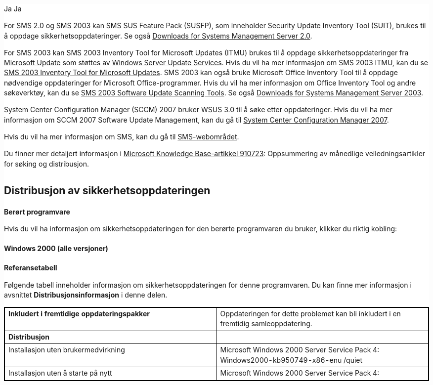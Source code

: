 <td style="border:1px solid black;">Ja</td>
<td style="border:1px solid black;">Ja</td>
</tr>
</tbody>
</table>


For SMS 2.0 og SMS 2003 kan SMS SUS Feature Pack (SUSFP), som inneholder Security Update Inventory Tool (SUIT), brukes til å oppdage sikkerhetsoppdateringer. Se også [Downloads for Systems Management Server 2.0](http://technet.microsoft.com/en-us/sms/bb676799.aspx).

For SMS 2003 kan SMS 2003 Inventory Tool for Microsoft Updates (ITMU) brukes til å oppdage sikkerhetsoppdateringer fra [Microsoft Update](http://update.microsoft.com/microsoftupdate) som støttes av [Windows Server Update Services](http://go.microsoft.com/fwlink/?linkid=50120). Hvis du vil ha mer informasjon om SMS 2003 ITMU, kan du se [SMS 2003 Inventory Tool for Microsoft Updates](http://technet.microsoft.com/en-us/sms/bb676783.aspx). SMS 2003 kan også bruke Microsoft Office Inventory Tool til å oppdage nødvendige oppdateringer for Microsoft Office-programmer. Hvis du vil ha mer informasjon om Office Inventory Tool og andre søkeverktøy, kan du se [SMS 2003 Software Update Scanning Tools](http://technet.microsoft.com/en-us/sms/bb676786.aspx). Se også [Downloads for Systems Management Server 2003](http://technet.microsoft.com/en-us/sms/bb676766.aspx).

System Center Configuration Manager (SCCM) 2007 bruker WSUS 3.0 til å søke etter oppdateringer. Hvis du vil ha mer informasjon om SCCM 2007 Software Update Management, kan du gå til [System Center Configuration Manager 2007](http://technet.microsoft.com/en-us/library/bb735860.aspx).

Hvis du vil ha mer informasjon om SMS, kan du gå til [SMS-webområdet](http://go.microsoft.com/fwlink/?linkid=21158).

Du finner mer detaljert informasjon i [Microsoft Knowledge Base-artikkel 910723](http://support.microsoft.com/kb/910723): Oppsummering av månedlige veiledningsartikler for søking og distribusjon.

## Distribusjon av sikkerhetsoppdateringen

**Berørt programvare**

Hvis du vil ha informasjon om sikkerhetsoppdateringen for den berørte programvaren du bruker, klikker du riktig kobling:

#### Windows 2000 (alle versjoner)

**Referansetabell**

Følgende tabell inneholder informasjon om sikkerhetsoppdateringen for denne programvaren. Du kan finne mer informasjon i avsnittet **Distribusjonsinformasjon** i denne delen.

<table style="border:1px solid black;">
<colgroup>
<col style="width: 50%" />
<col style="width: 50%" />
</colgroup>
<tbody>
<tr class="odd">
<td style="border:1px solid black;"><strong>Inkludert i fremtidige oppdateringspakker</strong></td>
<td style="border:1px solid black;">Oppdateringen for dette problemet kan bli inkludert i en fremtidig samleoppdatering.</td>
</tr>
<tr class="even">
<td style="border:1px solid black;"><strong>Distribusjon</strong></td>
<td style="border:1px solid black;"></td>
</tr>
<tr class="odd">
<td style="border:1px solid black;">Installasjon uten brukermedvirkning</td>
<td style="border:1px solid black;">Microsoft Windows 2000 Server Service Pack 4:<br />
Windows2000-kb950749-x86-enu /quiet</td>
</tr>
<tr class="even">
<td style="border:1px solid black;">Installasjon uten å starte på nytt</td>
<td style="border:1px solid black;">Microsoft Windows 2000 Server Service Pack 4:<br />